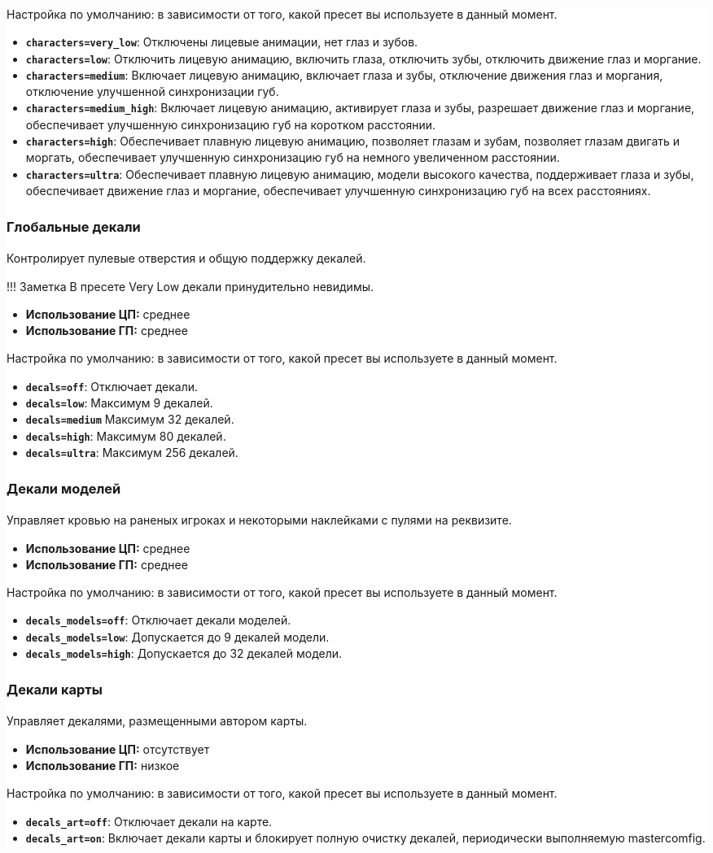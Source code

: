Настройка по умолчанию: в зависимости от того, какой пресет вы используете в данный момент.

* **`characters=very_low`**: Отключены лицевые анимации, нет глаз и зубов.
* **`characters=low`**: Отключить лицевую анимацию, включить глаза, отключить зубы, отключить движение глаз и моргание.
* **`characters=medium`**: Включает лицевую анимацию, включает глаза и зубы, отключение движения глаз и моргания, отключение улучшенной синхронизации губ.
* **`characters=medium_high`**: Включает лицевую анимацию, активирует глаза и зубы, разрешает движение глаз и моргание, обеспечивает улучшенную синхронизацию губ на коротком расстоянии.
* **`characters=high`**: Обеспечивает плавную лицевую анимацию, позволяет глазам и зубам, позволяет глазам двигать и моргать, обеспечивает улучшенную синхронизацию губ на немного увеличенном расстоянии.
* **`characters=ultra`**: Обеспечивает плавную лицевую анимацию, модели высокого качества, поддерживает глаза и зубы, обеспечивает движение глаз и моргание, обеспечивает улучшенную синхронизацию губ на всех расстояниях.

### Глобальные декали

Контролирует пулевые отверстия и общую поддержку декалей.

!!! Заметка
    В пресете Very Low декали принудительно невидимы.

* **Использование ЦП:** среднее
* **Использование ГП:** среднее

Настройка по умолчанию: в зависимости от того, какой пресет вы используете в данный момент.

* **`decals=off`**: Отключает декали.
* **`decals=low`**: Максимум 9 декалей.
* **`decals=medium`** Максимум 32 декалей.
* **`decals=high`**: Максимум 80 декалей.
* **`decals=ultra`**: Максимум 256 декалей.

### Декали моделей

Управляет кровью на раненых игроках и некоторыми наклейками с пулями на реквизите.

* **Использование ЦП:** среднее
* **Использование ГП:** среднее

Настройка по умолчанию: в зависимости от того, какой пресет вы используете в данный момент.

* **`decals_models=off`**: Отключает декали моделей.
* **`decals_models=low`**: Допускается до 9 декалей модели.
* **`decals_models=high`**: Допускается до 32 декалей модели.

### Декали карты

Управляет декалями, размещенными автором карты.

* **Использование ЦП:** отсутствует
* **Использование ГП:** низкое

Настройка по умолчанию: в зависимости от того, какой пресет вы используете в данный момент.

* **`decals_art=off`**: Отключает декали на карте.
* **`decals_art=on`**: Включает декали карты и блокирует полную очистку декалей, периодически выполняемую mastercomfig.
